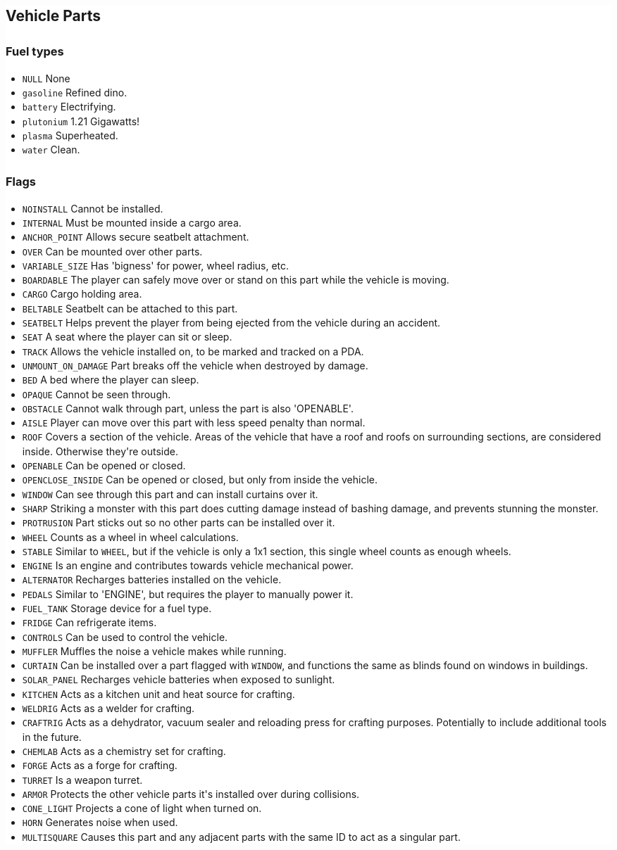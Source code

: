 ## Vehicle Parts

### Fuel types

- ```NULL``` None
- ```gasoline``` Refined dino.
- ```battery``` Electrifying.
- ```plutonium``` 1.21 Gigawatts!
- ```plasma``` Superheated.
- ```water``` Clean.

### Flags

- ```NOINSTALL``` Cannot be installed.
- ```INTERNAL``` Must be mounted inside a cargo area.
- ```ANCHOR_POINT``` Allows secure seatbelt attachment.
- ```OVER``` Can be mounted over other parts.
- ```VARIABLE_SIZE``` Has 'bigness' for power, wheel radius, etc.
- ```BOARDABLE``` The player can safely move over or stand on this part while the vehicle is moving.
- ```CARGO``` Cargo holding area.
- ```BELTABLE``` Seatbelt can be attached to this part.
- ```SEATBELT``` Helps prevent the player from being ejected from the vehicle during an accident.
- ```SEAT``` A seat where the player can sit or sleep.
- ```TRACK``` Allows the vehicle installed on, to be marked and tracked on a PDA.
- ```UNMOUNT_ON_DAMAGE``` Part breaks off the vehicle when destroyed by damage.
- ```BED``` A bed where the player can sleep.
- ```OPAQUE``` Cannot be seen through.
- ```OBSTACLE``` Cannot walk through part, unless the part is also 'OPENABLE'.
- ```AISLE``` Player can move over this part with less speed penalty than normal.
- ```ROOF``` Covers a section of the vehicle. Areas of the vehicle that have a roof and roofs on surrounding sections, are considered inside. Otherwise they're outside.
- ```OPENABLE``` Can be opened or closed.
- ```OPENCLOSE_INSIDE```  Can be opened or closed, but only from inside the vehicle.
- ```WINDOW``` Can see through this part and can install curtains over it.
- ```SHARP``` Striking a monster with this part does cutting damage instead of bashing damage, and prevents stunning the monster.
- ```PROTRUSION``` Part sticks out so no other parts can be installed over it.
- ```WHEEL``` Counts as a wheel in wheel calculations.
- ```STABLE``` Similar to `WHEEL`, but if the vehicle is only a 1x1 section, this single wheel counts as enough wheels.
- ```ENGINE``` Is an engine and contributes towards vehicle mechanical power.
- ```ALTERNATOR``` Recharges batteries installed on the vehicle.
- ```PEDALS``` Similar to 'ENGINE', but requires the player to manually power it.
- ```FUEL_TANK``` Storage device for a fuel type.
- ```FRIDGE``` Can refrigerate items.
- ```CONTROLS``` Can be used to control the vehicle.
- ```MUFFLER``` Muffles the noise a vehicle makes while running.
- ```CURTAIN``` Can be installed over a part flagged with `WINDOW`, and functions the same as blinds found on windows in buildings.
- ```SOLAR_PANEL``` Recharges vehicle batteries when exposed to sunlight.
- ```KITCHEN``` Acts as a kitchen unit and heat source for crafting.
- ```WELDRIG``` Acts as a welder for crafting.
- ```CRAFTRIG``` Acts as a dehydrator, vacuum sealer and reloading press for crafting purposes. Potentially to include additional tools in the future.
- ```CHEMLAB``` Acts as a chemistry set for crafting.
- ```FORGE``` Acts as a forge for crafting.
- ```TURRET``` Is a weapon turret.
- ```ARMOR``` Protects the other vehicle parts it's installed over during collisions.
- ```CONE_LIGHT``` Projects a cone of light when turned on.
- ```HORN``` Generates noise when used.
- ```MULTISQUARE``` Causes this part and any adjacent parts with the same ID to act as a singular part.